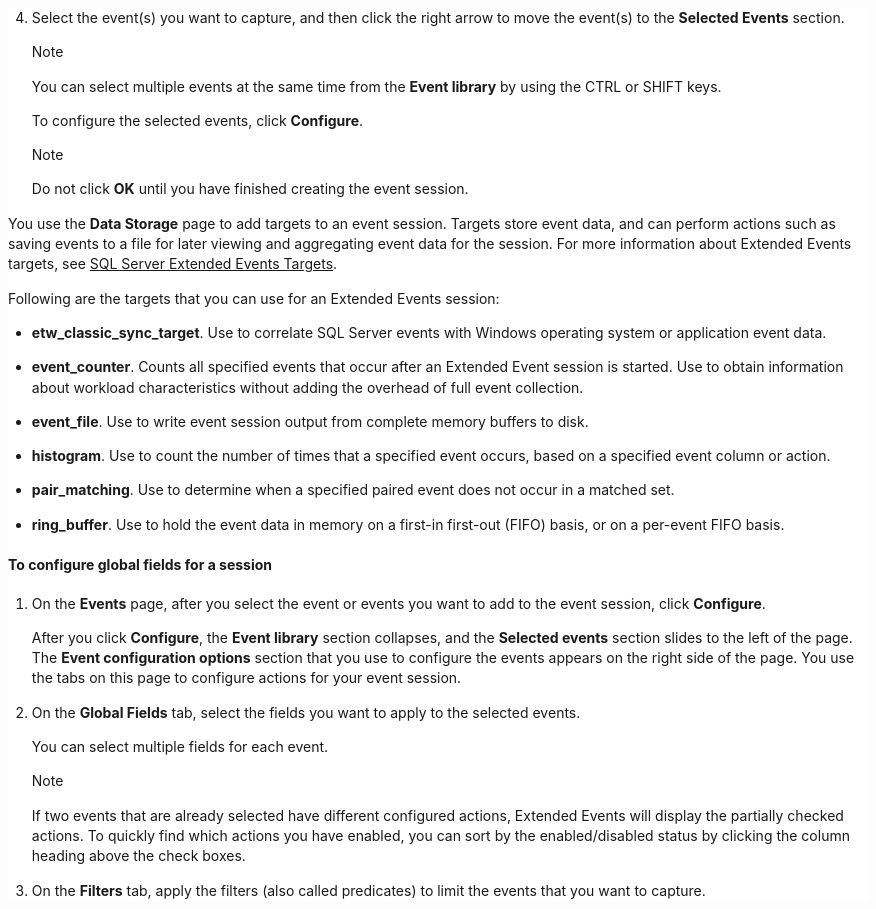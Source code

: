 4.  Select the event(s) you want to capture, and then click the right arrow to move the event(s) to the **Selected Events** section.  
  
    > [!NOTE]  
    >  You can select multiple events at the same time from the **Event library** by using the CTRL or SHIFT keys.  
  
     To configure the selected events, click **Configure**.  
  
    > [!NOTE]  
    >  Do not click **OK** until you have finished creating the event session.  
  
 You use the **Data Storage** page to add targets to an event session. Targets store event data, and can perform actions such as saving events to a file for later viewing and aggregating event data for the session. For more information about Extended Events targets, see [SQL Server Extended Events Targets](../../2014/database-engine/sql-server-extended-events-targets.md).  
  
 Following are the targets that you can use for an Extended Events session:  
  
-   **etw_classic_sync_target**. Use to correlate SQL Server events with Windows operating system or application event data.  
  
-   **event_counter**. Counts all specified events that occur after an Extended Event session is started. Use to obtain information about workload characteristics without adding the overhead of full event collection.  
  
-   **event_file**. Use to write event session output from complete memory buffers to disk.  
  
-   **histogram**. Use to count the number of times that a specified event occurs, based on a specified event column or action.  
  
-   **pair_matching**. Use to determine when a specified paired event does not occur in a matched set.  
  
-   **ring_buffer**. Use to hold the event data in memory on a first-in first-out (FIFO) basis, or on a per-event FIFO basis.  
  
#### To configure global fields for a session  
  
1.  On the **Events** page, after you select the event or events you want to add to the event session, click **Configure**.  
  
     After you click **Configure**, the **Event library** section collapses, and the **Selected events** section slides to the left of the page. The **Event configuration options** section that you use to configure the events appears on the right side of the page. You use the tabs on this page to configure actions for your event session.  
  
2.  On the **Global Fields** tab, select the fields you want to apply to the selected events.  
  
     You can select multiple fields for each event.  
  
    > [!NOTE]  
    >  If two events that are already selected have different configured actions, Extended Events will display the partially checked actions. To quickly find which actions you have enabled, you can sort by the enabled/disabled status by clicking the column heading above the check boxes.  
  
3.  On the  **Filters** tab, apply the filters (also called predicates) to limit the events that you want to capture.  
  